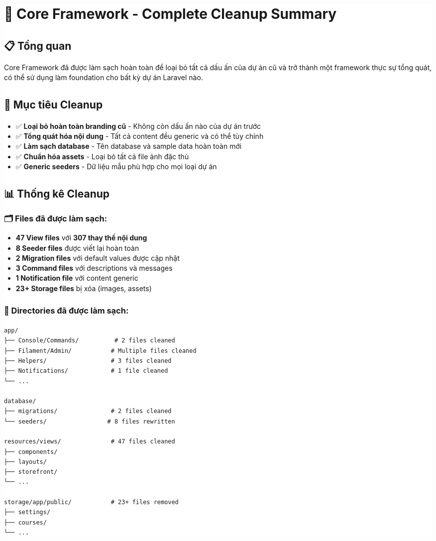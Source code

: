 # 🧹 Core Framework - Complete Cleanup Summary

## 📋 Tổng quan

Core Framework đã được làm sạch hoàn toàn để loại bỏ tất cả dấu ấn của dự án cũ và trở thành một framework thực sự tổng quát, có thể sử dụng làm foundation cho bất kỳ dự án Laravel nào.

## 🎯 Mục tiêu Cleanup

- ✅ **Loại bỏ hoàn toàn branding cũ** - Không còn dấu ấn nào của dự án trước
- ✅ **Tổng quát hóa nội dung** - Tất cả content đều generic và có thể tùy chỉnh
- ✅ **Làm sạch database** - Tên database và sample data hoàn toàn mới
- ✅ **Chuẩn hóa assets** - Loại bỏ tất cả file ảnh đặc thù
- ✅ **Generic seeders** - Dữ liệu mẫu phù hợp cho mọi loại dự án

## 📊 Thống kê Cleanup

### 🗂️ Files đã được làm sạch:
- **47 View files** với **307 thay thế nội dung**
- **8 Seeder files** được viết lại hoàn toàn
- **2 Migration files** với default values được cập nhật
- **3 Command files** với descriptions và messages
- **1 Notification file** với content generic
- **23+ Storage files** bị xóa (images, assets)

### 📁 Directories đã được làm sạch:
```
app/
├── Console/Commands/          # 2 files cleaned
├── Filament/Admin/           # Multiple files cleaned
├── Helpers/                  # 3 files cleaned
├── Notifications/            # 1 file cleaned
└── ...

database/
├── migrations/               # 2 files cleaned
└── seeders/                 # 8 files rewritten

resources/views/              # 47 files cleaned
├── components/
├── layouts/
├── storefront/
└── ...

storage/app/public/           # 23+ files removed
├── settings/
├── courses/
└── ...
```
